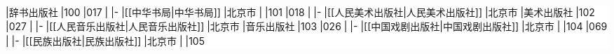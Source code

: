 |辞书出版社
|100
|017
|
|-
|[[中华书局|中华书局]]
|北京市
|
|101
|018
|
|-
|[[人民美术出版社|人民美术出版社]]
|北京市
|美术出版社
|102
|027
|
|-
|[[人民音乐出版社|人民音乐出版社]]
|北京市
|音乐出版社
|103
|026
|
|-
|[[中国戏剧出版社|中国戏剧出版社]]
|北京市
|
|104
|069
|
|-
|[[民族出版社|民族出版社]]
|北京市
|
|105